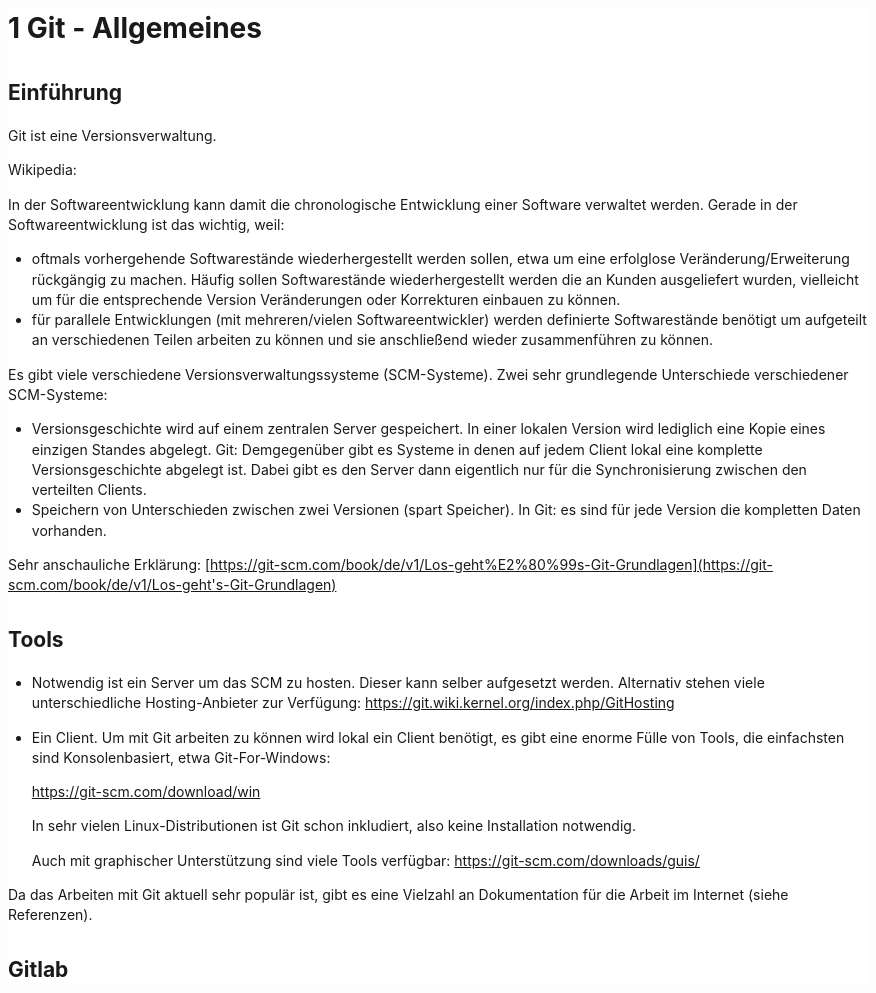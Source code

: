 # 1 Git - Allgemeines

## Einführung

Git ist eine Versionsverwaltung.

Wikipedia: <Eine Versionsverwaltung ist ein System das zur Erfassung von Aenderungen an Dokumenten oder Dateien verwendet wird>

In der Softwareentwicklung kann damit die chronologische Entwicklung einer Software verwaltet werden. Gerade in der Softwareentwicklung ist das wichtig, weil:

- oftmals vorhergehende Softwarestände wiederhergestellt werden sollen, etwa um eine erfolglose Veränderung/Erweiterung rückgängig zu machen.
  Häufig sollen Softwarestände wiederhergestellt werden die an Kunden ausgeliefert wurden, vielleicht um für die entsprechende Version Veränderungen oder Korrekturen einbauen zu können.
- für parallele Entwicklungen (mit mehreren/vielen Softwareentwickler) werden definierte Softwarestände benötigt um aufgeteilt an verschiedenen Teilen arbeiten zu können und sie anschließend wieder zusammenführen zu können.

Es gibt viele verschiedene Versionsverwaltungssysteme (SCM-Systeme). Zwei sehr grundlegende Unterschiede verschiedener SCM-Systeme:

- Versionsgeschichte wird auf einem zentralen Server gespeichert. In einer lokalen Version wird lediglich eine Kopie eines einzigen Standes abgelegt. 
  Git: Demgegenüber gibt es Systeme in denen auf jedem Client lokal eine komplette Versionsgeschichte abgelegt ist. Dabei gibt es den Server dann eigentlich nur für die Synchronisierung zwischen den verteilten Clients.
- Speichern von Unterschieden zwischen zwei Versionen (spart Speicher). In Git: es sind für jede Version die kompletten Daten vorhanden.

Sehr anschauliche Erklärung:  [https://git-scm.com/book/de/v1/Los-geht%E2%80%99s-Git-Grundlagen](https://git-scm.com/book/de/v1/Los-geht's-Git-Grundlagen) 

## Tools

- Notwendig ist ein Server um das SCM zu hosten. Dieser kann selber aufgesetzt werden. Alternativ stehen viele unterschiedliche Hosting-Anbieter zur Verfügung:
  https://git.wiki.kernel.org/index.php/GitHosting

- Ein Client. Um mit Git arbeiten zu können wird lokal ein Client benötigt, es gibt eine enorme Fülle von Tools, die einfachsten sind Konsolenbasiert, etwa Git-For-Windows:

  https://git-scm.com/download/win

  In sehr vielen Linux-Distributionen ist Git schon inkludiert, also keine Installation notwendig.
  
  Auch mit graphischer Unterstützung sind viele Tools verfügbar:
  https://git-scm.com/downloads/guis/

Da das Arbeiten mit Git aktuell sehr populär ist, gibt es eine Vielzahl an Dokumentation für die Arbeit im Internet (siehe Referenzen).

## Gitlab
